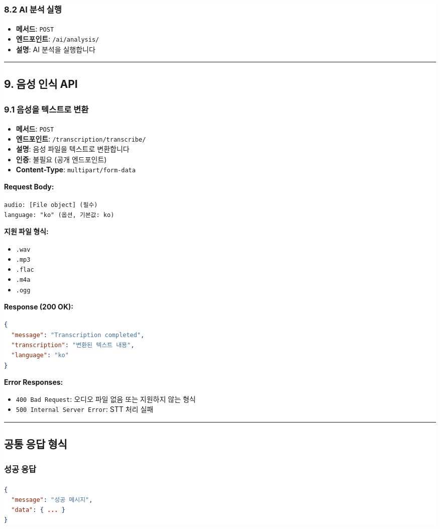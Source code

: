 ### 8.2 AI 분석 실행
- **메서드**: `POST`
- **엔드포인트**: `/ai/analysis/`
- **설명**: AI 분석을 실행합니다

---

## 9. 음성 인식 API

### 9.1 음성을 텍스트로 변환
- **메서드**: `POST`
- **엔드포인트**: `/transcription/transcribe/`
- **설명**: 음성 파일을 텍스트로 변환합니다
- **인증**: 불필요 (공개 엔드포인트)
- **Content-Type**: `multipart/form-data`

**Request Body:**
```
audio: [File object] (필수)
language: "ko" (옵션, 기본값: ko)
```

**지원 파일 형식:**
- `.wav`
- `.mp3`
- `.flac`
- `.m4a`
- `.ogg`

**Response (200 OK):**
```json
{
  "message": "Transcription completed",
  "transcription": "변환된 텍스트 내용",
  "language": "ko"
}
```

**Error Responses:**
- `400 Bad Request`: 오디오 파일 없음 또는 지원하지 않는 형식
- `500 Internal Server Error`: STT 처리 실패

---

## 공통 응답 형식

### 성공 응답
```json
{
  "message": "성공 메시지",
  "data": { ... }
}
```

